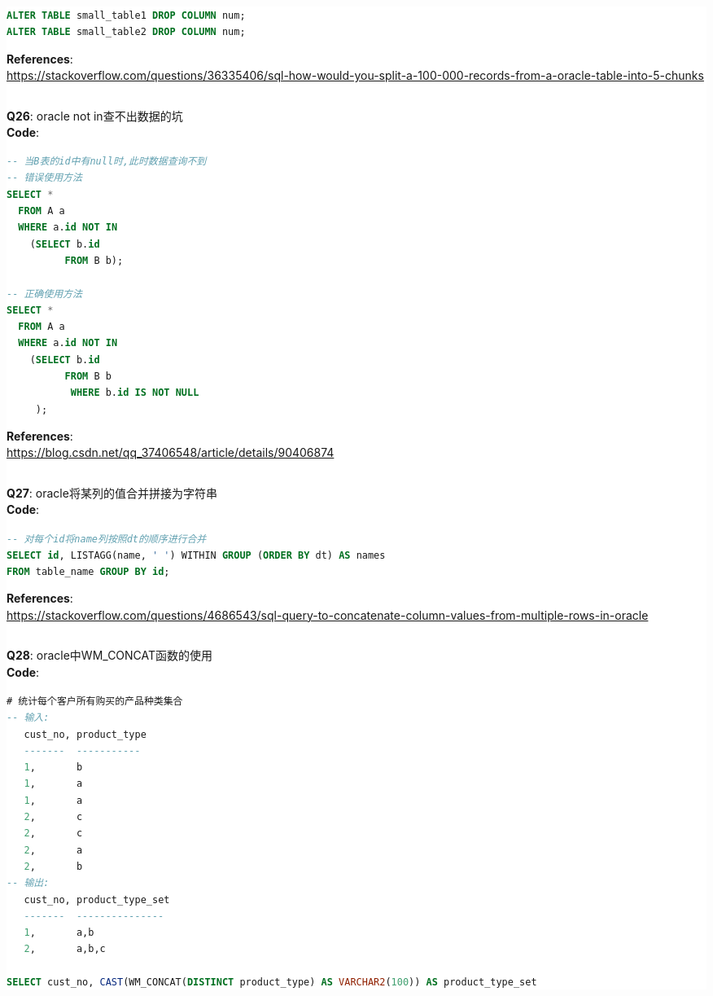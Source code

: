 ```sql
ALTER TABLE small_table1 DROP COLUMN num;
ALTER TABLE small_table2 DROP COLUMN num;
```
**References**:<br />
https://stackoverflow.com/questions/36335406/sql-how-would-you-split-a-100-000-records-from-a-oracle-table-into-5-chunks

##
**Q26**: oracle not in查不出数据的坑<br />
**Code**:
```sql
-- 当B表的id中有null时,此时数据查询不到 
-- 错误使用方法
SELECT *
  FROM A a
  WHERE a.id NOT IN
    (SELECT b.id
          FROM B b);

-- 正确使用方法
SELECT *
  FROM A a
  WHERE a.id NOT IN
    (SELECT b.id
          FROM B b
           WHERE b.id IS NOT NULL
     );
```
**References**:<br />
https://blog.csdn.net/qq_37406548/article/details/90406874

##
**Q27**: oracle将某列的值合并拼接为字符串<br />
**Code**:
```sql
-- 对每个id将name列按照dt的顺序进行合并
SELECT id, LISTAGG(name, ' ') WITHIN GROUP (ORDER BY dt) AS names
FROM table_name GROUP BY id;
```
**References**:<br />
https://stackoverflow.com/questions/4686543/sql-query-to-concatenate-column-values-from-multiple-rows-in-oracle

##
**Q28**: oracle中WM_CONCAT函数的使用<br />
**Code**:
```sql
# 统计每个客户所有购买的产品种类集合
-- 输入:
   cust_no, product_type
   -------  -----------
   1,       b
   1,       a
   1,       a
   2,       c
   2,       c
   2,       a
   2,       b 
-- 输出:
   cust_no, product_type_set
   -------  ---------------
   1,       a,b
   2,       a,b,c

SELECT cust_no, CAST(WM_CONCAT(DISTINCT product_type) AS VARCHAR2(100)) AS product_type_set 
```